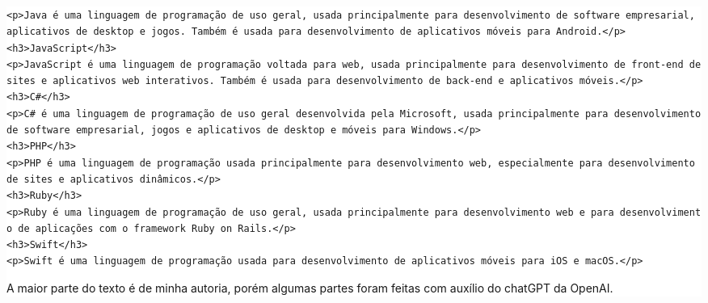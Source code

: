     <p>Java é uma linguagem de programação de uso geral, usada principalmente para desenvolvimento de software empresarial, aplicativos de desktop e jogos. Também é usada para desenvolvimento de aplicativos móveis para Android.</p>
    <h3>JavaScript</h3>
    <p>JavaScript é uma linguagem de programação voltada para web, usada principalmente para desenvolvimento de front-end de sites e aplicativos web interativos. Também é usada para desenvolvimento de back-end e aplicativos móveis.</p>
    <h3>C#</h3>
    <p>C# é uma linguagem de programação de uso geral desenvolvida pela Microsoft, usada principalmente para desenvolvimento de software empresarial, jogos e aplicativos de desktop e móveis para Windows.</p>
    <h3>PHP</h3>
    <p>PHP é uma linguagem de programação usada principalmente para desenvolvimento web, especialmente para desenvolvimento de sites e aplicativos dinâmicos.</p>
    <h3>Ruby</h3>
    <p>Ruby é uma linguagem de programação de uso geral, usada principalmente para desenvolvimento web e para desenvolvimento de aplicações com o framework Ruby on Rails.</p>
    <h3>Swift</h3>
    <p>Swift é uma linguagem de programação usada para desenvolvimento de aplicativos móveis para iOS e macOS.</p>
</article>


A maior parte do texto é de minha autoria, porém algumas partes foram feitas com auxílio do chatGPT da OpenAI.